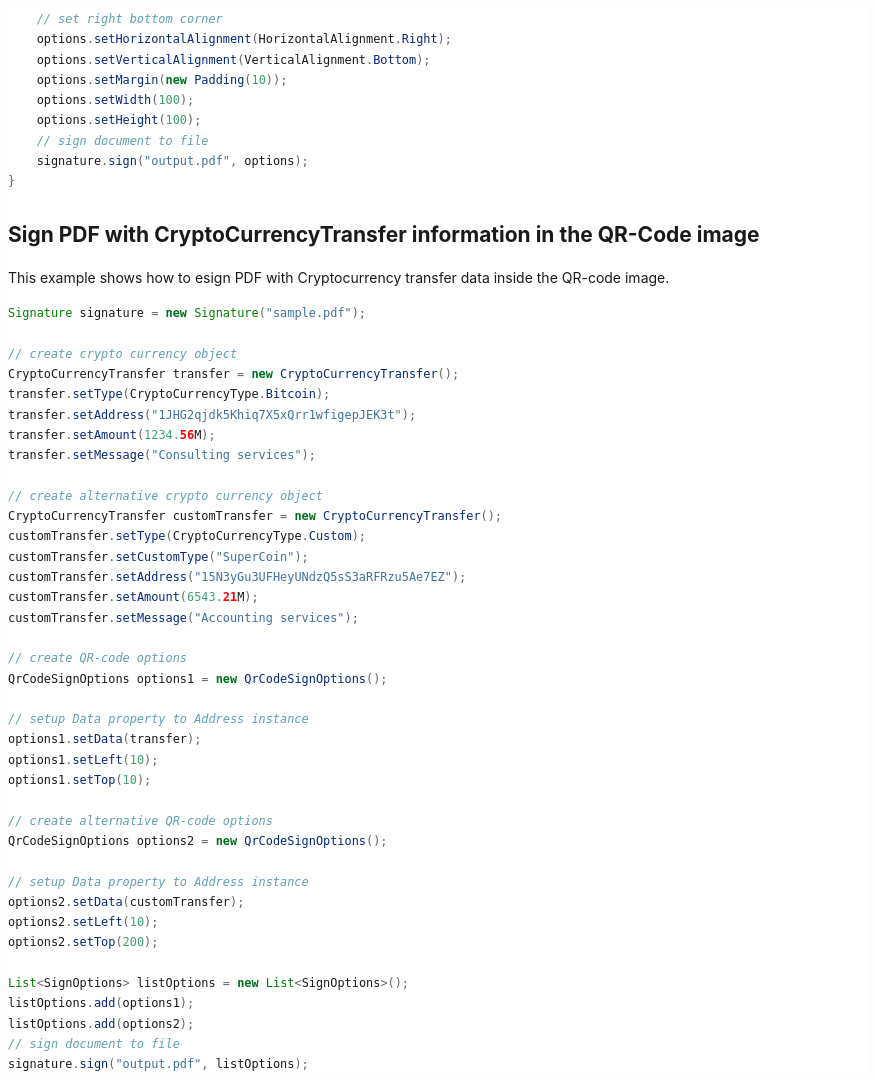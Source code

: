 ```java
	// set right bottom corner
	options.setHorizontalAlignment(HorizontalAlignment.Right);
	options.setVerticalAlignment(VerticalAlignment.Bottom);
	options.setMargin(new Padding(10));
	options.setWidth(100);
	options.setHeight(100);
    // sign document to file
    signature.sign("output.pdf", options);
}
```
## Sign PDF with CryptoCurrencyTransfer information in the QR-Code image

This example shows how to esign PDF with Cryptocurrency transfer data inside the QR-code image.

```java
Signature signature = new Signature("sample.pdf");

// create crypto currency object
CryptoCurrencyTransfer transfer = new CryptoCurrencyTransfer();
transfer.setType(CryptoCurrencyType.Bitcoin);
transfer.setAddress("1JHG2qjdk5Khiq7X5xQrr1wfigepJEK3t");
transfer.setAmount(1234.56M);
transfer.setMessage("Consulting services");

// create alternative crypto currency object
CryptoCurrencyTransfer customTransfer = new CryptoCurrencyTransfer();
customTransfer.setType(CryptoCurrencyType.Custom);
customTransfer.setCustomType("SuperCoin");
customTransfer.setAddress("15N3yGu3UFHeyUNdzQ5sS3aRFRzu5Ae7EZ");
customTransfer.setAmount(6543.21M);
customTransfer.setMessage("Accounting services");

// create QR-code options
QrCodeSignOptions options1 = new QrCodeSignOptions();

// setup Data property to Address instance
options1.setData(transfer);
options1.setLeft(10);
options1.setTop(10);

// create alternative QR-code options
QrCodeSignOptions options2 = new QrCodeSignOptions();

// setup Data property to Address instance
options2.setData(customTransfer);
options2.setLeft(10);
options2.setTop(200);

List<SignOptions> listOptions = new List<SignOptions>();
listOptions.add(options1);
listOptions.add(options2);
// sign document to file
signature.sign("output.pdf", listOptions);

```
